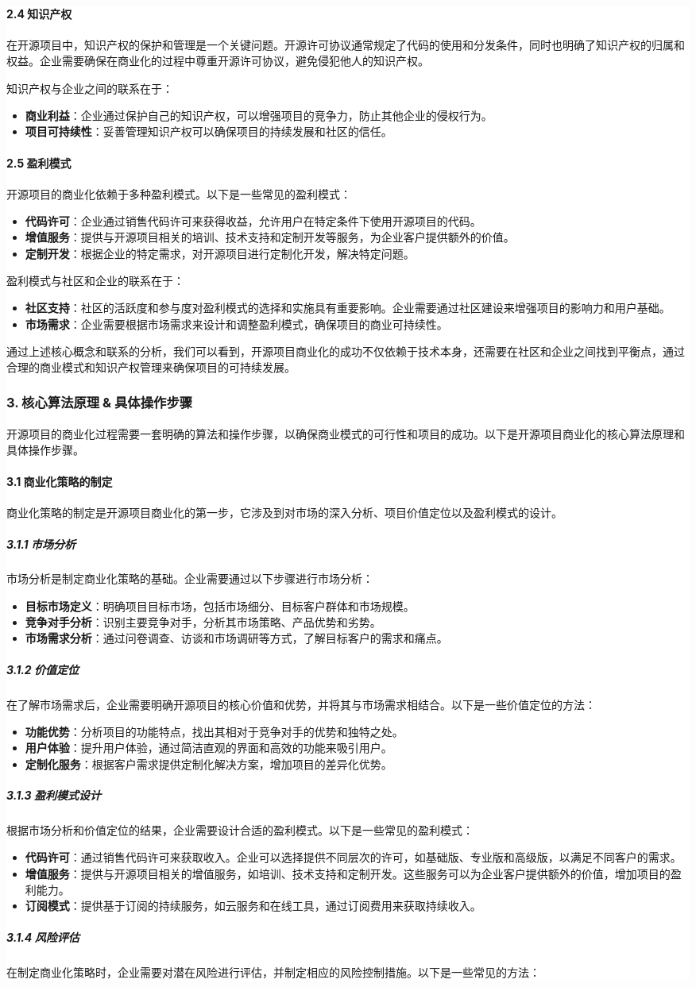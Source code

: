 #### 2.4 知识产权

在开源项目中，知识产权的保护和管理是一个关键问题。开源许可协议通常规定了代码的使用和分发条件，同时也明确了知识产权的归属和权益。企业需要确保在商业化的过程中尊重开源许可协议，避免侵犯他人的知识产权。

知识产权与企业之间的联系在于：

- **商业利益**：企业通过保护自己的知识产权，可以增强项目的竞争力，防止其他企业的侵权行为。
- **项目可持续性**：妥善管理知识产权可以确保项目的持续发展和社区的信任。

#### 2.5 盈利模式

开源项目的商业化依赖于多种盈利模式。以下是一些常见的盈利模式：

- **代码许可**：企业通过销售代码许可来获得收益，允许用户在特定条件下使用开源项目的代码。
- **增值服务**：提供与开源项目相关的培训、技术支持和定制开发等服务，为企业客户提供额外的价值。
- **定制开发**：根据企业的特定需求，对开源项目进行定制化开发，解决特定问题。

盈利模式与社区和企业的联系在于：

- **社区支持**：社区的活跃度和参与度对盈利模式的选择和实施具有重要影响。企业需要通过社区建设来增强项目的影响力和用户基础。
- **市场需求**：企业需要根据市场需求来设计和调整盈利模式，确保项目的商业可持续性。

通过上述核心概念和联系的分析，我们可以看到，开源项目商业化的成功不仅依赖于技术本身，还需要在社区和企业之间找到平衡点，通过合理的商业模式和知识产权管理来确保项目的可持续发展。

### 3. 核心算法原理 & 具体操作步骤

开源项目的商业化过程需要一套明确的算法和操作步骤，以确保商业模式的可行性和项目的成功。以下是开源项目商业化的核心算法原理和具体操作步骤。

#### 3.1 商业化策略的制定

商业化策略的制定是开源项目商业化的第一步，它涉及到对市场的深入分析、项目价值定位以及盈利模式的设计。

##### 3.1.1 市场分析

市场分析是制定商业化策略的基础。企业需要通过以下步骤进行市场分析：

- **目标市场定义**：明确项目目标市场，包括市场细分、目标客户群体和市场规模。
- **竞争对手分析**：识别主要竞争对手，分析其市场策略、产品优势和劣势。
- **市场需求分析**：通过问卷调查、访谈和市场调研等方式，了解目标客户的需求和痛点。

##### 3.1.2 价值定位

在了解市场需求后，企业需要明确开源项目的核心价值和优势，并将其与市场需求相结合。以下是一些价值定位的方法：

- **功能优势**：分析项目的功能特点，找出其相对于竞争对手的优势和独特之处。
- **用户体验**：提升用户体验，通过简洁直观的界面和高效的功能来吸引用户。
- **定制化服务**：根据客户需求提供定制化解决方案，增加项目的差异化优势。

##### 3.1.3 盈利模式设计

根据市场分析和价值定位的结果，企业需要设计合适的盈利模式。以下是一些常见的盈利模式：

- **代码许可**：通过销售代码许可来获取收入。企业可以选择提供不同层次的许可，如基础版、专业版和高级版，以满足不同客户的需求。
- **增值服务**：提供与开源项目相关的增值服务，如培训、技术支持和定制开发。这些服务可以为企业客户提供额外的价值，增加项目的盈利能力。
- **订阅模式**：提供基于订阅的持续服务，如云服务和在线工具，通过订阅费用来获取持续收入。

##### 3.1.4 风险评估

在制定商业化策略时，企业需要对潜在风险进行评估，并制定相应的风险控制措施。以下是一些常见的方法：
